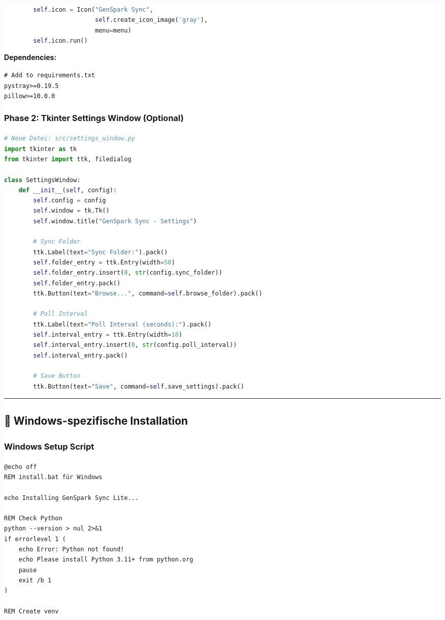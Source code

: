 ```python
        self.icon = Icon("GenSpark Sync", 
                         self.create_icon_image('gray'), 
                         menu=menu)
        self.icon.run()
```

**Dependencies:**
```txt
# Add to requirements.txt
pystray>=0.19.5
pillow>=10.0.0
```

### Phase 2: Tkinter Settings Window (Optional)
```python
# Neue Datei: src/settings_window.py
import tkinter as tk
from tkinter import ttk, filedialog

class SettingsWindow:
    def __init__(self, config):
        self.config = config
        self.window = tk.Tk()
        self.window.title("GenSpark Sync - Settings")
        
        # Sync Folder
        ttk.Label(text="Sync Folder:").pack()
        self.folder_entry = ttk.Entry(width=50)
        self.folder_entry.insert(0, str(config.sync_folder))
        self.folder_entry.pack()
        ttk.Button(text="Browse...", command=self.browse_folder).pack()
        
        # Poll Interval
        ttk.Label(text="Poll Interval (seconds):").pack()
        self.interval_entry = ttk.Entry(width=10)
        self.interval_entry.insert(0, str(config.poll_interval))
        self.interval_entry.pack()
        
        # Save Button
        ttk.Button(text="Save", command=self.save_settings).pack()
```

---

## 🚀 Windows-spezifische Installation

### Windows Setup Script
```batch
@echo off
REM install.bat für Windows

echo Installing GenSpark Sync Lite...

REM Check Python
python --version > nul 2>&1
if errorlevel 1 (
    echo Error: Python not found!
    echo Please install Python 3.11+ from python.org
    pause
    exit /b 1
)

REM Create venv
```